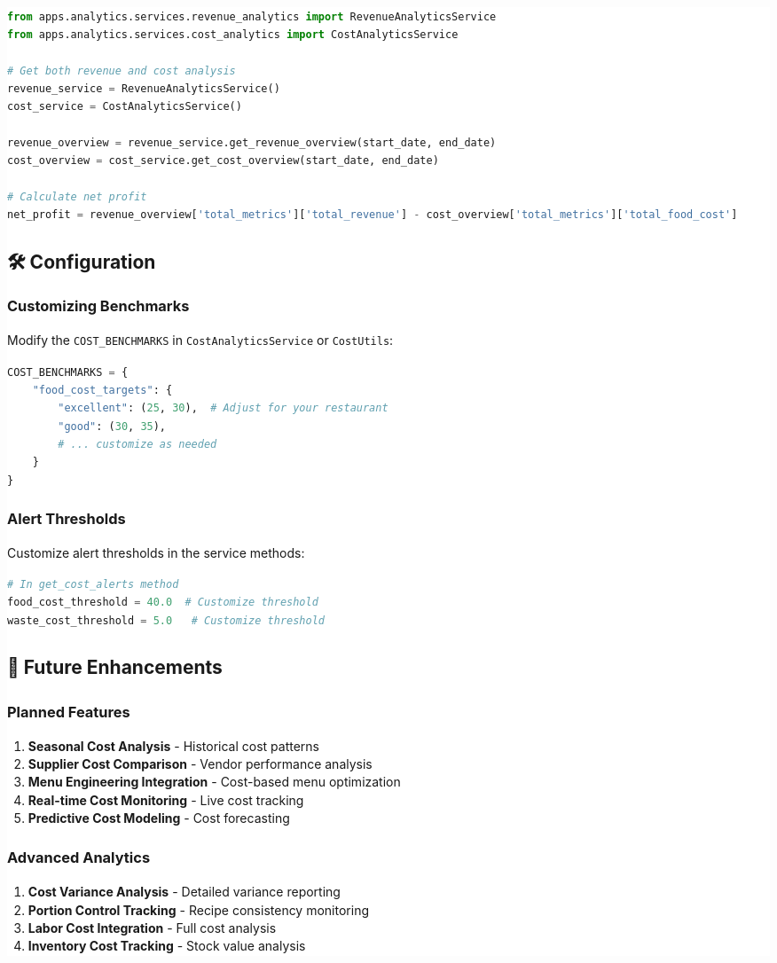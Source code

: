 ```python
from apps.analytics.services.revenue_analytics import RevenueAnalyticsService
from apps.analytics.services.cost_analytics import CostAnalyticsService

# Get both revenue and cost analysis
revenue_service = RevenueAnalyticsService()
cost_service = CostAnalyticsService()

revenue_overview = revenue_service.get_revenue_overview(start_date, end_date)
cost_overview = cost_service.get_cost_overview(start_date, end_date)

# Calculate net profit
net_profit = revenue_overview['total_metrics']['total_revenue'] - cost_overview['total_metrics']['total_food_cost']
```

## 🛠️ Configuration

### Customizing Benchmarks
Modify the `COST_BENCHMARKS` in `CostAnalyticsService` or `CostUtils`:

```python
COST_BENCHMARKS = {
    "food_cost_targets": {
        "excellent": (25, 30),  # Adjust for your restaurant
        "good": (30, 35),
        # ... customize as needed
    }
}
```

### Alert Thresholds
Customize alert thresholds in the service methods:

```python
# In get_cost_alerts method
food_cost_threshold = 40.0  # Customize threshold
waste_cost_threshold = 5.0   # Customize threshold
```

## 📝 Future Enhancements

### Planned Features
1. **Seasonal Cost Analysis** - Historical cost patterns
2. **Supplier Cost Comparison** - Vendor performance analysis
3. **Menu Engineering Integration** - Cost-based menu optimization
4. **Real-time Cost Monitoring** - Live cost tracking
5. **Predictive Cost Modeling** - Cost forecasting

### Advanced Analytics
1. **Cost Variance Analysis** - Detailed variance reporting
2. **Portion Control Tracking** - Recipe consistency monitoring
3. **Labor Cost Integration** - Full cost analysis
4. **Inventory Cost Tracking** - Stock value analysis
